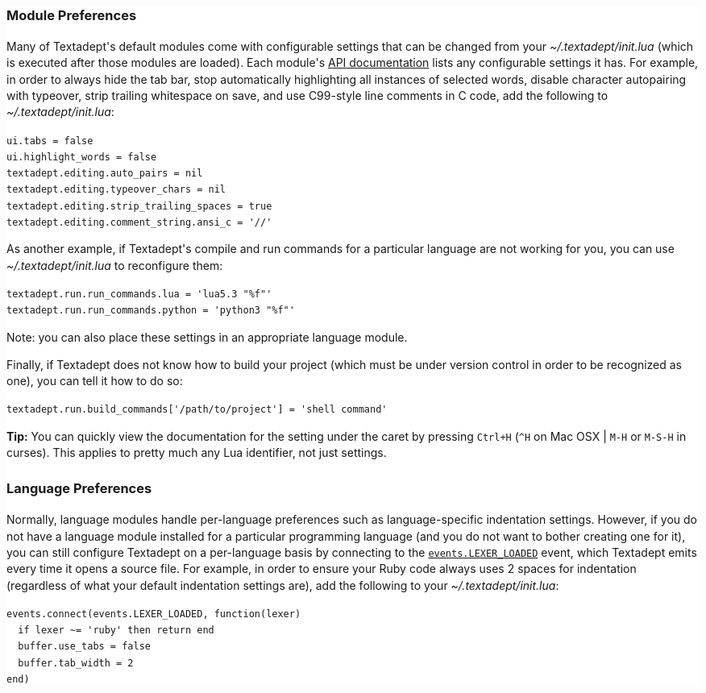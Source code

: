[`buffer`]: api.html#buffer
[buffer API documentation]: api.html#buffer

### Module Preferences

Many of Textadept's default modules come with configurable settings that can be
changed from your *~/.textadept/init.lua* (which is executed after those modules
are loaded). Each module's [API documentation][] lists any configurable settings
it has. For example, in order to always hide the tab bar, stop automatically
highlighting all instances of selected words, disable character autopairing with
typeover, strip trailing whitespace on save, and use C99-style line comments in
C code, add the following to *~/.textadept/init.lua*:

    ui.tabs = false
    ui.highlight_words = false
    textadept.editing.auto_pairs = nil
    textadept.editing.typeover_chars = nil
    textadept.editing.strip_trailing_spaces = true
    textadept.editing.comment_string.ansi_c = '//'

As another example, if Textadept's compile and run commands for a particular
language are not working for you, you can use *~/.textadept/init.lua* to
reconfigure them:

    textadept.run.run_commands.lua = 'lua5.3 "%f"'
    textadept.run.run_commands.python = 'python3 "%f"'

Note: you can also place these settings in an appropriate language module.

Finally, if Textadept does not know how to build your project (which must be
under version control in order to be recognized as one), you can tell it how to
do so:

    textadept.run.build_commands['/path/to/project'] = 'shell command'

**Tip:** You can quickly view the documentation for the setting under the caret
by pressing `Ctrl+H` (`^H` on Mac OSX | `M-H` or `M-S-H` in curses). This
applies to pretty much any Lua identifier, not just settings.

[API documentation]: api.html

### Language Preferences

Normally, language modules handle per-language preferences such as
language-specific indentation settings. However, if you do not have a
language module installed for a particular programming language (and you do not
want to bother creating one for it), you can still configure Textadept on a
per-language basis by connecting to the [`events.LEXER_LOADED`][] event, which
Textadept emits every time it opens a source file. For example, in order to
ensure your Ruby code always uses 2 spaces for indentation (regardless of what
your default indentation settings are), add the following to your
*~/.textadept/init.lua*:

    events.connect(events.LEXER_LOADED, function(lexer)
      if lexer ~= 'ruby' then return end
      buffer.use_tabs = false
      buffer.tab_width = 2
    end)


[Lua]: http://www.lua.org
[roughly the same amount of code]: https://foicica.com/stats.html#Textadept
[GTK]: http://gtk.org
[ncurses]: http://invisible-island.net/ncurses/ncurses.html
[pdcurses]: http://pdcurses.sourceforge.net
[GTK website]: http://www.gtk.org/download/linux.php
[ncurses website]: http://invisible-island.net/ncurses/#download_ncurses
[download page]: http://foicica.com/textadept/download
[complete list]: api.html#textadept.keys
[`io.encodings`]: api.html#io.encodings
[scripts]: api.html#io.quick_open
[key bindings list]: api.html#textadept.keys
[find API]: api.html#ui.find.find_in_files_filter
[autocompleter]: api.html#textadept.editing.autocompleters
[API file(s)]: api.html#textadept.editing.api_files
[define these]: api.html#_M.Autocompletion.and.Documentation
[official]: http://foicica.com/hg/textadept_modules
[own set]: api.html#_M.Snippets
[make changes]: api.html#_M.Compile.and.Run
[textadept module]: api.html#textadept
[Lua documentation]: https://www.lua.org/pil/15.html
[language module API documentation]: api.html#_M
[here]: http://foicica.com/hg/textadept_modules
[wiki]: http://foicica.com/wiki/textadept
[`events.INITIALIZED`]: api.html#events.INITIALIZED
[language module API documentation]: api.html#_M
[Lua]: http://www.lua.org
[Lua Quick Reference]: https://foicica.com/lua/
[`events.INITIALIZED`]: api.html#events.INITIALIZED
[`events.LEXER_LOADED`]: api.html#events.LEXER_LOADED
[key bindings documentation]: api.html#keys
[snippets documentation]: api.html#textadept.snippets
[`textadept.file_types`]: api.html#textadept.file_types
[menu documentation]: api.html#textadept.menu
[me]: README.html#Contact
[color]: api.html#lexer.colors
[style]: api.html#lexer.styles
[`view.set_theme()`]: api.html#view.set_theme
[`reset`]: api.html#reset
[GTK Resource files]: https://developer.gnome.org/gtk2/stable/gtk2-Resource-Files.html
[wiki]: http://foicica.com/wiki/textadept
[Lua API]: api.html
[`view`]: api.html#view
[`ui`]: api.html#ui
[`ui.print()`]: api.html#ui.print
[command entry API documentation]: api.html#ui.command_entry
[keys API documentation]: api.html#keys
[`io.open_file()`]: api.html#io.open_file
[`events.FILE_OPENED`]: api.html#events.FILE_OPENED
[event]: api.html#events
[`ui.find.find_entry_text`]: api.html#ui.find.find_entry_text
[`buffer.save`]: api.html#buffer.save
[`events.BUFFER_BEFORE_SWITCH`]: api.html#events.BUFFER_BEFORE_SWITCH
[`events.REPLACE`]: api.html#events.REPLACE
[shows the pane]: api.html#ui.find.focus
[menu action]: api.html#textadept.menu.menubar
[LuaDoc]: http://keplerproject.github.com/luadoc/
[Lua files]: api.html#_M.lua
[LuaDoc]: http://keplerproject.github.com/luadoc/
[Discount]: http://www.pell.portland.or.us/~orc/Code/discount/
[Lua 5.3]: http://www.lua.org/manual/5.3/
[Scintilla]: http://scintilla.org
[buffer]: api.html#buffer
[Scintilla API]: http://scintilla.org/ScintillaDoc.html
[GNU C compiler]: http://gcc.gnu.org
[Clang]: http://clang.llvm.org/
[libstdc++]: http://gcc.gnu.org
[GNU Make]: http://www.gnu.org/software/make/
[pkg-config]: http://www.freedesktop.org/wiki/Software/pkg-config/
[libiconv]: http://www.gnu.org/software/libiconv/
[GTK website]: http://www.gtk.org/download/linux.php
[ncurses website]: http://invisible-island.net/ncurses/#download_ncurses
[MinGW]: http://mingw.org
[mingw-w64]: http://mingw-w64.org/
[win32gtk bundle]: download/win32gtk-2.24.32.zip
[libiconv for Windows]: http://gnuwin32.sourceforge.net/packages/libiconv.htm
[win32curses bundle]: download/win32curses.zip
[OSX cross toolchain]: https://github.com/tpoechtrager/osxcross
[XCode]: http://developer.apple.com/TOOLS/xcode/
[jhbuild]: https://wiki.gnome.org/Projects/GTK/OSX/Building
[CDK]: http://invisible-island.net/cdk/
[`_USERHOME`]: api.html#_USERHOME
[mailing list]: http://foicica.com/lists
[wiki]: http://foicica.com/wiki/textadept
[Lua 5.3 Reference Manual]: http://www.lua.org/manual/5.3/manual.html#6.4.1
[`buffer.register_image()`]: api.html#buffer.register_image
[view:set_theme()]: api.html#view.set_theme
[buffer:name_of_style]: api.html#buffer.name_of_style
[events.SESSION_SAVE]: api.html#events.SESSION_SAVE
[events.SESSION_LOAD]: api.html#events.SESSION_LOAD
[buffer:reload()]: api.html#buffer.reload
[buffer:save()]: api.html#buffer.save
[buffer:save_as()]: api.html#buffer.save_as
[buffer:close()]: api.html#buffer.close
[mode]: api.html#keys.mode
[to_eol()]: api.html#lexer.to_eol
[range()]: api.html#lexer.range
[number]: api.html#lexer.number
[colors]: api.html#lexer.colors
[styles]: api.html#lexer.styles
[lfs.walk()]: api.html#lfs.walk
[toggle()]: api.html#textadept.bookmarks.toggle
[toggle_comment()]: api.html#textadept.editing.toggle_comment
[ui.highlight_words]: api.html#ui.highlight_words
[ui.INDIC_HIGHLIGHT]: api.html#ui.INDIC_HIGHLIGHT
[insert()]: api.html#textadept.snippets.insert
[previous()]: api.html#textadept.snippets.previous
[cancel_current()]: api.html#textadept.snippets.cancel_current
[select()]: api.html#textadept.snippets.select
[paths]: api.html#textadept.snippets.paths
[buffer_statusbar_text]: api.html#ui.buffer_statusbar_text
[buffer]: api.html#buffer
[Scintilla API]: http://scintilla.org/ScintillaDoc.html
[Scintilla]: http://scintilla.org
[view]: api.html#view